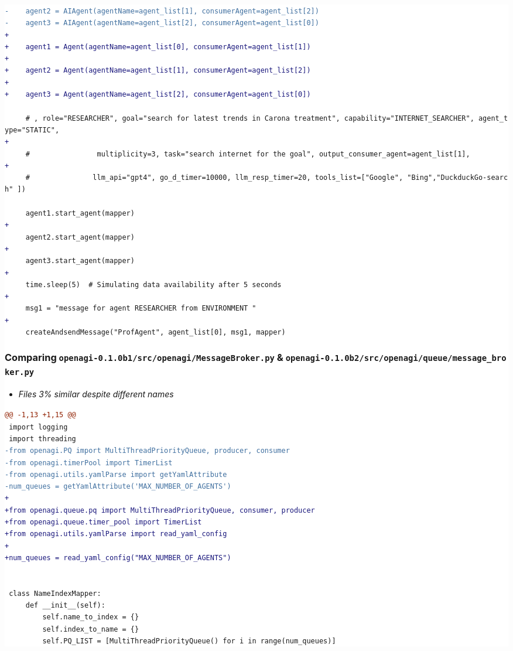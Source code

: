 ```diff
-    agent2 = AIAgent(agentName=agent_list[1], consumerAgent=agent_list[2])
-    agent3 = AIAgent(agentName=agent_list[2], consumerAgent=agent_list[0])
+
+    agent1 = Agent(agentName=agent_list[0], consumerAgent=agent_list[1])
+
+    agent2 = Agent(agentName=agent_list[1], consumerAgent=agent_list[2])
+
+    agent3 = Agent(agentName=agent_list[2], consumerAgent=agent_list[0])
 
     # , role="RESEARCHER", goal="search for latest trends in Carona treatment", capability="INTERNET_SEARCHER", agent_type="STATIC",
+
     #                multiplicity=3, task="search internet for the goal", output_consumer_agent=agent_list[1],
+
     #               llm_api="gpt4", go_d_timer=10000, llm_resp_timer=20, tools_list=["Google", "Bing","DuckduckGo-search" ])
 
     agent1.start_agent(mapper)
+
     agent2.start_agent(mapper)
+
     agent3.start_agent(mapper)
+
     time.sleep(5)  # Simulating data availability after 5 seconds
+
     msg1 = "message for agent RESEARCHER from ENVIRONMENT "
+
     createAndsendMessage("ProfAgent", agent_list[0], msg1, mapper)
```

### Comparing `openagi-0.1.0b1/src/openagi/MessageBroker.py` & `openagi-0.1.0b2/src/openagi/queue/message_broker.py`

 * *Files 3% similar despite different names*

```diff
@@ -1,13 +1,15 @@
 import logging
 import threading
-from openagi.PQ import MultiThreadPriorityQueue, producer, consumer
-from openagi.timerPool import TimerList
-from openagi.utils.yamlParse import getYamlAttribute
-num_queues = getYamlAttribute('MAX_NUMBER_OF_AGENTS')
+
+from openagi.queue.pq import MultiThreadPriorityQueue, consumer, producer
+from openagi.queue.timer_pool import TimerList
+from openagi.utils.yamlParse import read_yaml_config
+
+num_queues = read_yaml_config("MAX_NUMBER_OF_AGENTS")
 
 
 class NameIndexMapper:
     def __init__(self):
         self.name_to_index = {}
         self.index_to_name = {}
         self.PQ_LIST = [MultiThreadPriorityQueue() for i in range(num_queues)]
```
